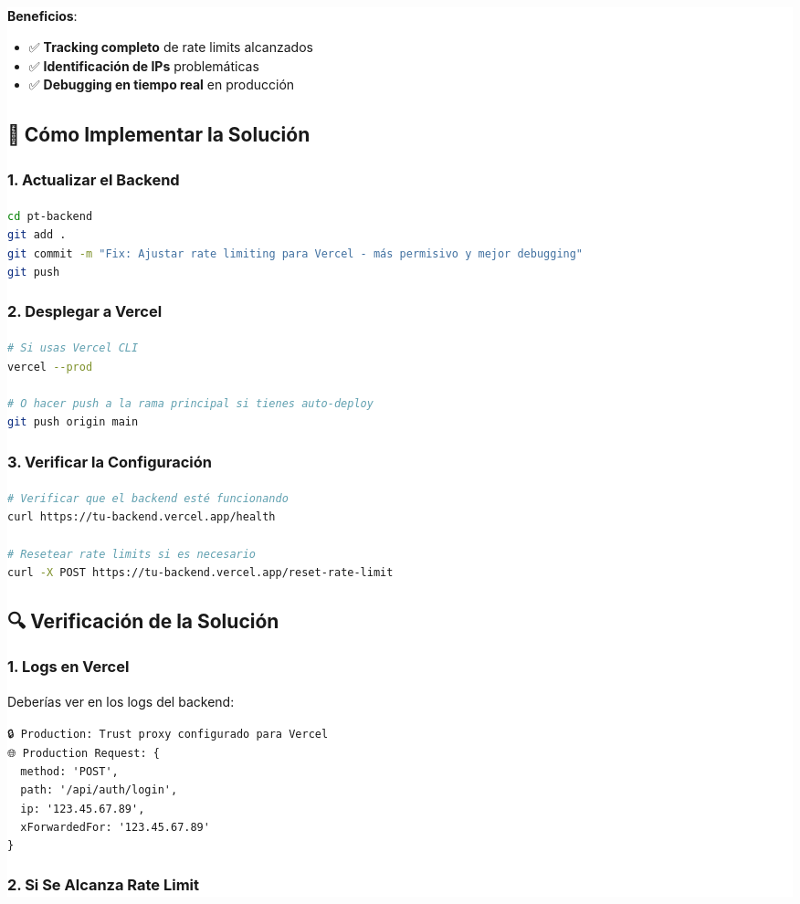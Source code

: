 **Beneficios**:
- ✅ **Tracking completo** de rate limits alcanzados
- ✅ **Identificación de IPs** problemáticas
- ✅ **Debugging en tiempo real** en producción

## 🚀 **Cómo Implementar la Solución**

### **1. Actualizar el Backend**

```bash
cd pt-backend
git add .
git commit -m "Fix: Ajustar rate limiting para Vercel - más permisivo y mejor debugging"
git push
```

### **2. Desplegar a Vercel**

```bash
# Si usas Vercel CLI
vercel --prod

# O hacer push a la rama principal si tienes auto-deploy
git push origin main
```

### **3. Verificar la Configuración**

```bash
# Verificar que el backend esté funcionando
curl https://tu-backend.vercel.app/health

# Resetear rate limits si es necesario
curl -X POST https://tu-backend.vercel.app/reset-rate-limit
```

## 🔍 **Verificación de la Solución**

### **1. Logs en Vercel**

Deberías ver en los logs del backend:

```
🔒 Production: Trust proxy configurado para Vercel
🌐 Production Request: {
  method: 'POST',
  path: '/api/auth/login',
  ip: '123.45.67.89',
  xForwardedFor: '123.45.67.89'
}
```

### **2. Si Se Alcanza Rate Limit**
